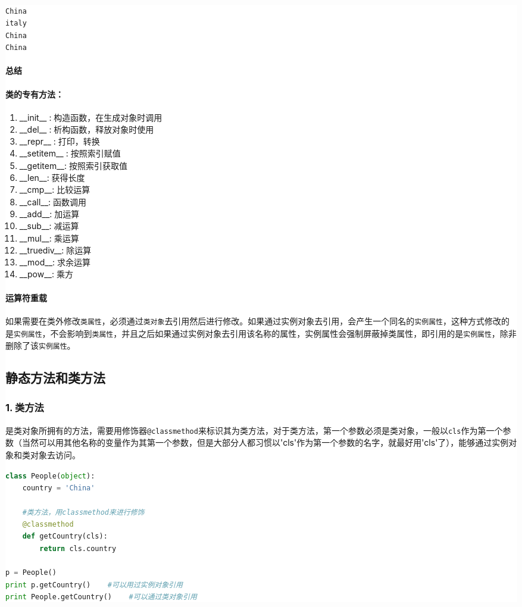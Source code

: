 ```python
China
italy
China
China

```

#### 总结 <a id="&#x603B;&#x7ED3;"></a>

#### 类的专有方法：

1. \_\_init\_\_ : 构造函数，在生成对象时调用
2. \_\_del\_\_ : 析构函数，释放对象时使用
3. \_\_repr\_\_ : 打印，转换
4. \_\_setitem\_\_ : 按照索引赋值
5. \_\_getitem\_\_: 按照索引获取值
6. \_\_len\_\_: 获得长度
7. \_\_cmp\_\_: 比较运算
8. \_\_call\_\_: 函数调用
9. \_\_add\_\_: 加运算
10. \_\_sub\_\_: 减运算
11. \_\_mul\_\_: 乘运算
12. \_\_truediv\_\_: 除运算
13. \_\_mod\_\_: 求余运算
14. \_\_pow\_\_: 乘方

#### 运算符重载

如果需要在类外修改`类属性`，必须通过`类对象`去引用然后进行修改。如果通过实例对象去引用，会产生一个同名的`实例属性`，这种方式修改的是`实例属性`，不会影响到`类属性`，并且之后如果通过实例对象去引用该名称的属性，实例属性会强制屏蔽掉类属性，即引用的是`实例属性`，除非删除了该`实例属性`。

## 静态方法和类方法 <a id="&#x9759;&#x6001;&#x65B9;&#x6CD5;&#x548C;&#x7C7B;&#x65B9;&#x6CD5;"></a>

### 1. 类方法 <a id="1-&#x7C7B;&#x65B9;&#x6CD5;"></a>

是类对象所拥有的方法，需要用修饰器`@classmethod`来标识其为类方法，对于类方法，第一个参数必须是类对象，一般以`cls`作为第一个参数（当然可以用其他名称的变量作为其第一个参数，但是大部分人都习惯以'cls'作为第一个参数的名字，就最好用'cls'了），能够通过实例对象和类对象去访问。

```python
class People(object):
    country = 'China'

    #类方法，用classmethod来进行修饰
    @classmethod
    def getCountry(cls):
        return cls.country

p = People()
print p.getCountry()    #可以用过实例对象引用
print People.getCountry()    #可以通过类对象引用
```
